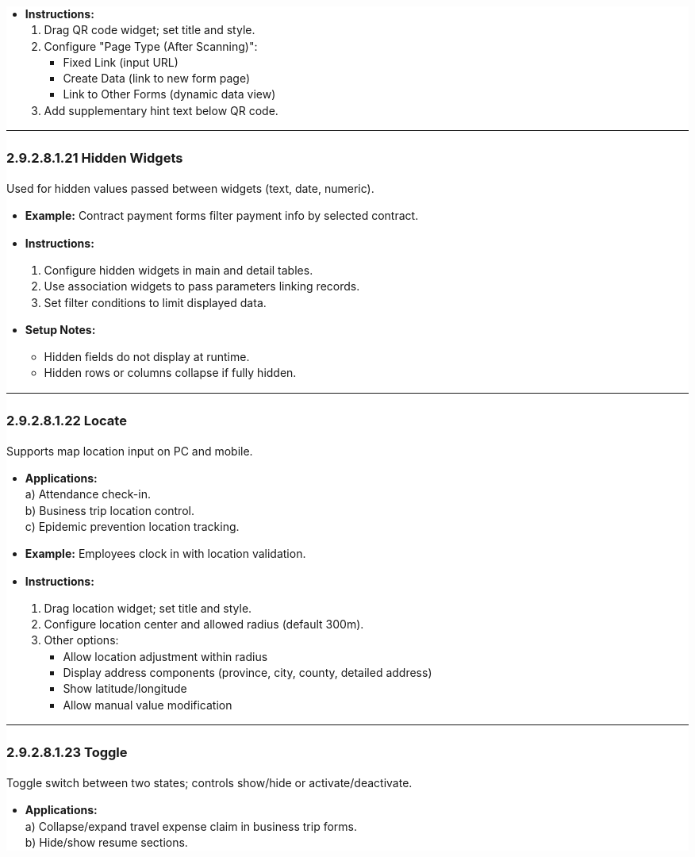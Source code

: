 - **Instructions:**  
  1. Drag QR code widget; set title and style.  
  2. Configure "Page Type (After Scanning)":  
     - Fixed Link (input URL)  
     - Create Data (link to new form page)  
     - Link to Other Forms (dynamic data view)  
  3. Add supplementary hint text below QR code.

---

### 2.9.2.8.1.21 Hidden Widgets

Used for hidden values passed between widgets (text, date, numeric).

- **Example:** Contract payment forms filter payment info by selected contract.

- **Instructions:**  
  1. Configure hidden widgets in main and detail tables.  
  2. Use association widgets to pass parameters linking records.  
  3. Set filter conditions to limit displayed data.

- **Setup Notes:**  
  - Hidden fields do not display at runtime.  
  - Hidden rows or columns collapse if fully hidden.

---

### 2.9.2.8.1.22 Locate

Supports map location input on PC and mobile.

- **Applications:**  
  a) Attendance check-in.  
  b) Business trip location control.  
  c) Epidemic prevention location tracking.

- **Example:** Employees clock in with location validation.

- **Instructions:**  
  1. Drag location widget; set title and style.  
  2. Configure location center and allowed radius (default 300m).  
  3. Other options:  
     - Allow location adjustment within radius  
     - Display address components (province, city, county, detailed address)  
     - Show latitude/longitude  
     - Allow manual value modification

---

### 2.9.2.8.1.23 Toggle

Toggle switch between two states; controls show/hide or activate/deactivate.

- **Applications:**  
  a) Collapse/expand travel expense claim in business trip forms.  
  b) Hide/show resume sections.
